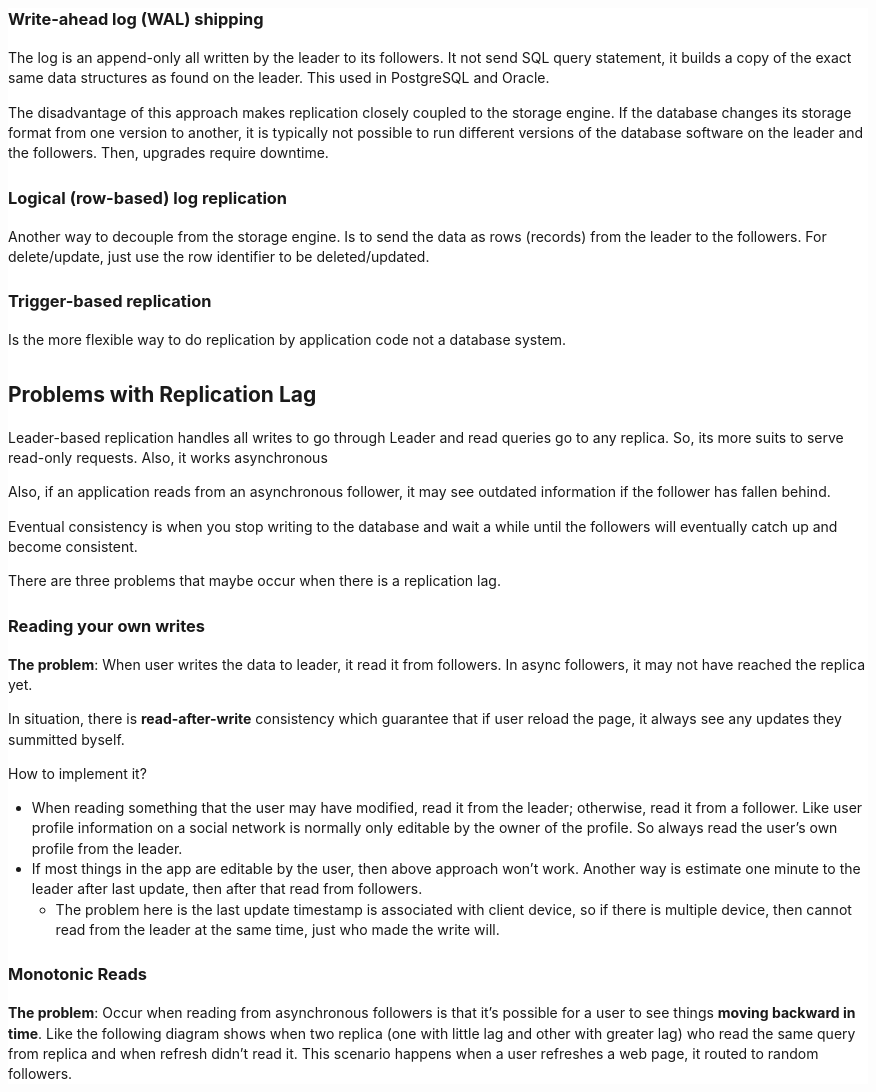 ### Write-ahead log (WAL) shipping

The log is an append-only all written by the leader to its followers. It not send SQL query statement, it builds a copy of the exact same data structures as found on the leader. This used in PostgreSQL and Oracle.

The disadvantage of this approach makes replication closely coupled to the storage engine. If the database changes its storage format from one version to another, it is typically not possible to run different versions of the database software on the leader and the followers. Then, upgrades require downtime.

### Logical (row-based) log replication

Another way to decouple from the storage engine. Is to send the data as rows (records) from the leader to the followers. For delete/update, just use the row identifier to be deleted/updated.

### Trigger-based replication

Is the more flexible way to do replication by application code not a database system.

## Problems with Replication Lag

Leader-based replication handles all writes to go through Leader and read queries go to any replica. So, its more suits to serve read-only requests. Also, it works asynchronous 

Also, if an application reads from an asynchronous follower, it may see outdated information if the follower has fallen behind.

Eventual consistency is when you stop writing to the database and wait a while until the followers will eventually catch up and become consistent.

There are three problems that maybe occur when there is a replication lag.

### Reading your own writes

**The problem**: When user writes the data to leader, it read it from followers. In async followers, it may not have reached the replica yet.

In situation, there is **read-after-write** consistency which guarantee that if user reload the page, it always see any updates they summitted byself.

How to implement it?

- When reading something that the user may have modified, read it from the leader; otherwise, read it from a follower. Like user profile information on a social network is normally only editable by the owner of the profile. So always read the user’s own profile from the leader.
- If most things in the app are editable by the user, then above approach won’t work. Another way is estimate one minute to the leader after last update, then after that read from followers.
    - The problem here is the last update timestamp is associated with client device, so if there is multiple device, then cannot read from the leader at the same time, just who made the write will.
   
### Monotonic Reads

**The problem**: Occur when reading from asynchronous followers is that it’s possible for a user to see things **moving backward in time**. Like the following diagram shows when two replica (one with little lag and other with greater lag) who read the same query from replica and when refresh didn’t read it. This scenario happens when a user refreshes a web page, it routed to random followers.
